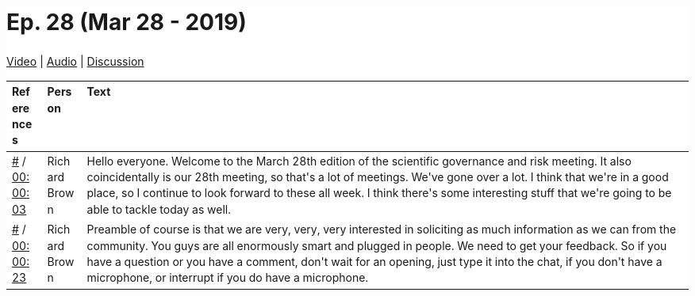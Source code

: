# Ep. 28 \(Mar 28 - 2019\)

[Video](https://www.youtube.com/watch?v=YaA7VC22134) \| [Audio](https://soundcloud.com/makerdao/ep-28-governance-and-risk-meeting?in=makerdao/sets/governance-and-risk) \| [Discussion](https://www.reddit.com/r/mkrgov/comments/b6mlpo/discussion_scientific_governance_and_risk/)

| References                                                                                                               | Person             | Text                                                                                                                                                                                                                                                                                                                                                                                                                                                                                                                                                                                                                                                                                                                                                                                                                                                                                                                                                                                                                                                                |
| :----------------------------------------------------------------------------------------------------------------------- | :----------------- | :------------------------------------------------------------------------------------------------------------------------------------------------------------------------------------------------------------------------------------------------------------------------------------------------------------------------------------------------------------------------------------------------------------------------------------------------------------------------------------------------------------------------------------------------------------------------------------------------------------------------------------------------------------------------------------------------------------------------------------------------------------------------------------------------------------------------------------------------------------------------------------------------------------------------------------------------------------------------------------------------------------------------------------------------------------------ |
| [\#](governance-and-risk-meeting-ep.-28.md#000003) / [00:00:03](https://www.youtube.com/watch?v=YaA7VC22134&t=00h00m03s) | Richard Brown      | Hello everyone. Welcome to the March 28th edition of the scientific governance and risk meeting. It also coincidentally is our 28th meeting, so that's a lot of meetings. We've gone over a lot. I think that we're in a good place, so I continue to look forward to these all week. I think there's some interesting stuff that we're going to be able to tackle today as well.                                                                                                                                                                                                                                                                                                                                                                                                                                                                                                                                                                                                                                                                                   |
| [\#](governance-and-risk-meeting-ep.-28.md#000023) / [00:00:23](https://www.youtube.com/watch?v=YaA7VC22134&t=00h00m23s) | Richard Brown      | Preamble of course is that we are very, very, very interested in soliciting as much information as we can from the community. You guys are all enormously smart and plugged in people. We need to get your feedback. So if you have a question or you have a comment, don't wait for an opening, just type it into the chat, if you don't have a microphone, or interrupt if you do have a microphone.                                                                                                                                                                                                                                                                                                                                                                                                                                                                                                                                                                                                                                                              |
